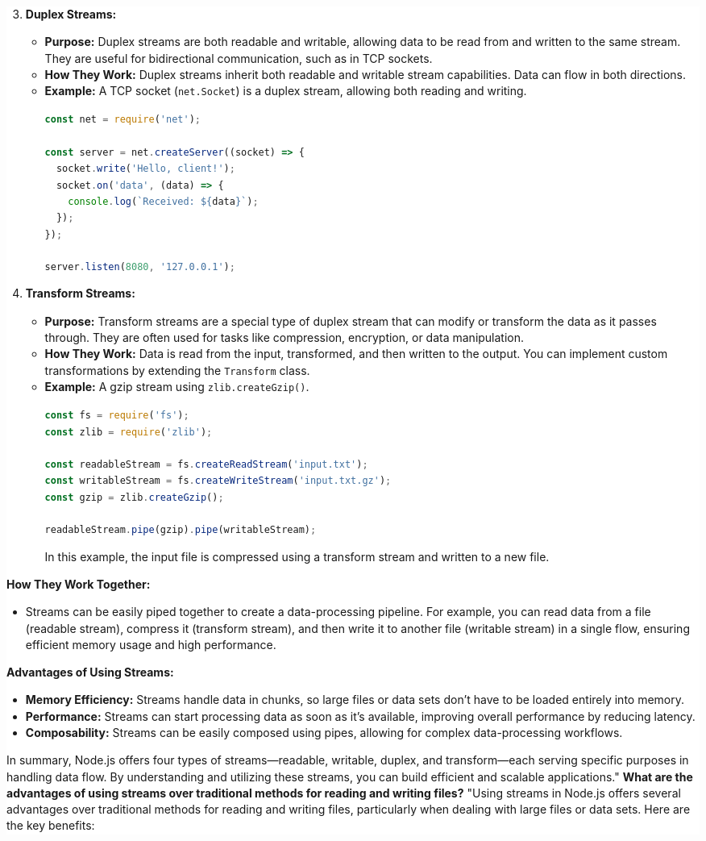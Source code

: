 3. **Duplex Streams:**
   - **Purpose:** Duplex streams are both readable and writable, allowing data to be read from and written to the same stream. They are useful for bidirectional communication, such as in TCP sockets.
   - **How They Work:** Duplex streams inherit both readable and writable stream capabilities. Data can flow in both directions.
   - **Example:** A TCP socket (`net.Socket`) is a duplex stream, allowing both reading and writing.
     ```javascript
     const net = require('net');

     const server = net.createServer((socket) => {
       socket.write('Hello, client!');
       socket.on('data', (data) => {
         console.log(`Received: ${data}`);
       });
     });

     server.listen(8080, '127.0.0.1');
     ```

4. **Transform Streams:**
   - **Purpose:** Transform streams are a special type of duplex stream that can modify or transform the data as it passes through. They are often used for tasks like compression, encryption, or data manipulation.
   - **How They Work:** Data is read from the input, transformed, and then written to the output. You can implement custom transformations by extending the `Transform` class.
   - **Example:** A gzip stream using `zlib.createGzip()`.
     ```javascript
     const fs = require('fs');
     const zlib = require('zlib');

     const readableStream = fs.createReadStream('input.txt');
     const writableStream = fs.createWriteStream('input.txt.gz');
     const gzip = zlib.createGzip();

     readableStream.pipe(gzip).pipe(writableStream);
     ```
     In this example, the input file is compressed using a transform stream and written to a new file.

**How They Work Together:**
   - Streams can be easily piped together to create a data-processing pipeline. For example, you can read data from a file (readable stream), compress it (transform stream), and then write it to another file (writable stream) in a single flow, ensuring efficient memory usage and high performance.

**Advantages of Using Streams:**
   - **Memory Efficiency:** Streams handle data in chunks, so large files or data sets don’t have to be loaded entirely into memory.
   - **Performance:** Streams can start processing data as soon as it’s available, improving overall performance by reducing latency.
   - **Composability:** Streams can be easily composed using pipes, allowing for complex data-processing workflows.

In summary, Node.js offers four types of streams—readable, writable, duplex, and transform—each serving specific purposes in handling data flow. By understanding and utilizing these streams, you can build efficient and scalable applications." 
**What are the advantages of using streams over traditional methods for reading and writing files?** 
"Using streams in Node.js offers several advantages over traditional methods for reading and writing files, particularly when dealing with large files or data sets. Here are the key benefits:
